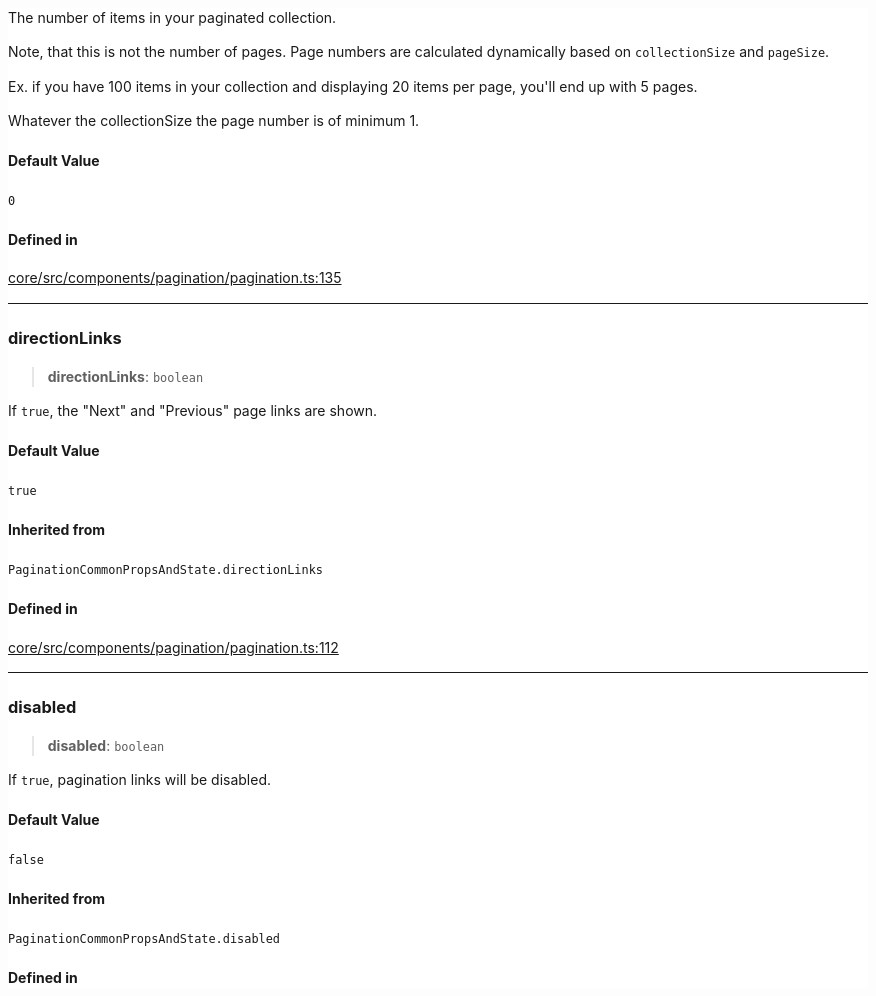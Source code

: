 The number of items in your paginated collection.

Note, that this is not the number of pages. Page numbers are calculated dynamically based on
`collectionSize` and `pageSize`.

Ex. if you have 100 items in your collection and displaying 20 items per page, you'll end up with 5 pages.

Whatever the collectionSize the page number is of minimum 1.

#### Default Value

`0`

#### Defined in

[core/src/components/pagination/pagination.ts:135](https://github.com/AmadeusITGroup/AgnosUI/blob/926df6a835f4277792082a9c739e936e84a280da/core/src/components/pagination/pagination.ts#L135)

***

### directionLinks

> **directionLinks**: `boolean`

If `true`, the "Next" and "Previous" page links are shown.

#### Default Value

`true`

#### Inherited from

`PaginationCommonPropsAndState.directionLinks`

#### Defined in

[core/src/components/pagination/pagination.ts:112](https://github.com/AmadeusITGroup/AgnosUI/blob/926df6a835f4277792082a9c739e936e84a280da/core/src/components/pagination/pagination.ts#L112)

***

### disabled

> **disabled**: `boolean`

If `true`, pagination links will be disabled.

#### Default Value

`false`

#### Inherited from

`PaginationCommonPropsAndState.disabled`

#### Defined in
